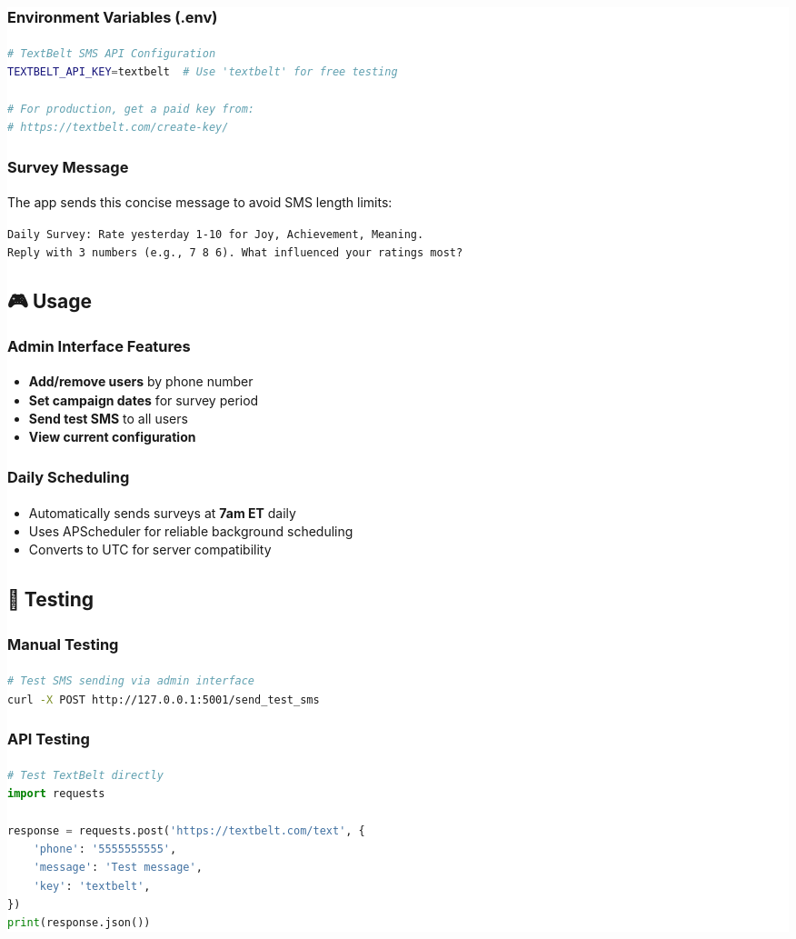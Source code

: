 ### Environment Variables (.env)
```bash
# TextBelt SMS API Configuration
TEXTBELT_API_KEY=textbelt  # Use 'textbelt' for free testing

# For production, get a paid key from:
# https://textbelt.com/create-key/
```

### Survey Message
The app sends this concise message to avoid SMS length limits:
```
Daily Survey: Rate yesterday 1-10 for Joy, Achievement, Meaning.
Reply with 3 numbers (e.g., 7 8 6). What influenced your ratings most?
```

## 🎮 Usage

### Admin Interface Features
- **Add/remove users** by phone number
- **Set campaign dates** for survey period
- **Send test SMS** to all users
- **View current configuration**

### Daily Scheduling
- Automatically sends surveys at **7am ET** daily
- Uses APScheduler for reliable background scheduling
- Converts to UTC for server compatibility

## 🧪 Testing

### Manual Testing
```bash
# Test SMS sending via admin interface
curl -X POST http://127.0.0.1:5001/send_test_sms
```

### API Testing
```python
# Test TextBelt directly
import requests

response = requests.post('https://textbelt.com/text', {
    'phone': '5555555555',
    'message': 'Test message',
    'key': 'textbelt',
})
print(response.json())
```
